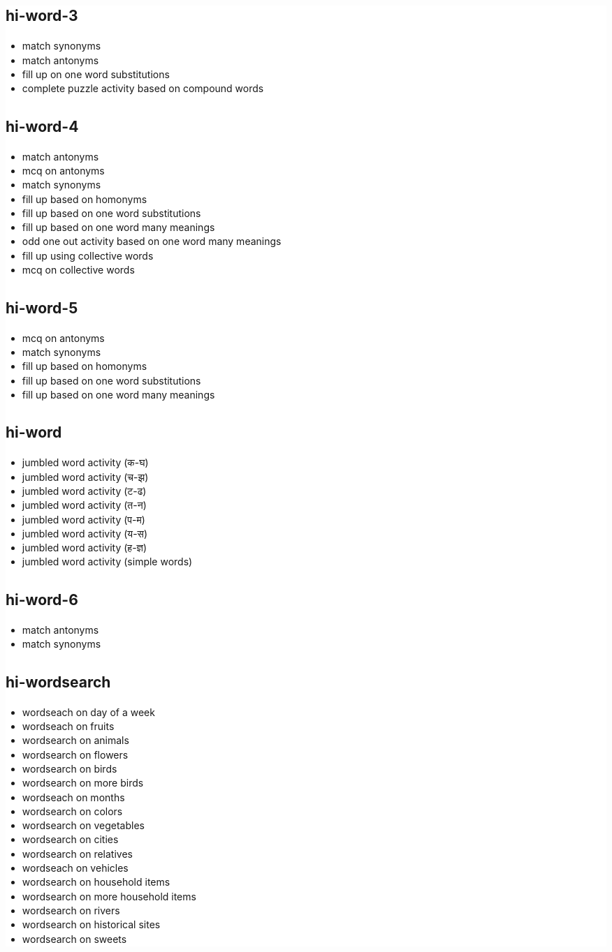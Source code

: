 ## hi-word-3

- match synonyms
- match antonyms
- fill up on one word substitutions
- complete puzzle activity based on compound words

## hi-word-4

- match antonyms
- mcq on antonyms
- match synonyms
- fill up based on homonyms
- fill up based on one word substitutions
- fill up based on one word many meanings
- odd one out activity based on one word many meanings
- fill up using collective words
- mcq on collective words

## hi-word-5

- mcq on antonyms
- match synonyms
- fill up based on homonyms
- fill up based on one word substitutions
- fill up based on one word many meanings

## hi-word

- jumbled word activity (क-घ)
- jumbled word activity (च-झ)
- jumbled word activity (ट-ढ)
- jumbled word activity (त-न)
- jumbled word activity (प-म)
- jumbled word activity (य-स)
- jumbled word activity (ह-ज्ञ)
- jumbled word activity (simple words)

## hi-word-6

- match antonyms
- match synonyms

## hi-wordsearch

- wordseach on day of a week
- wordseach on fruits
- wordsearch on animals
- wordsearch on flowers
- wordsearch on birds
- wordsearch on more birds
- wordseach on months
- wordsearch on colors
- wordsearch on vegetables
- wordsearch on cities
- wordsearch on relatives
- wordseach on vehicles
- wordsearch on household items
- wordsearch on more household items
- wordsearch on rivers
- wordsearch on historical sites
- wordsearch on sweets